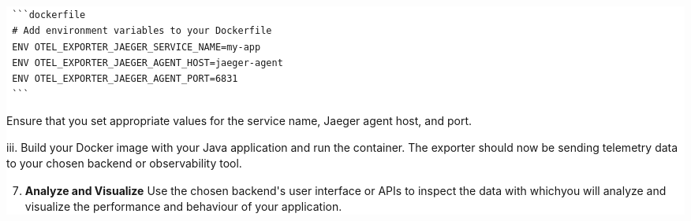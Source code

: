      ```dockerfile
     # Add environment variables to your Dockerfile
     ENV OTEL_EXPORTER_JAEGER_SERVICE_NAME=my-app
     ENV OTEL_EXPORTER_JAEGER_AGENT_HOST=jaeger-agent
     ENV OTEL_EXPORTER_JAEGER_AGENT_PORT=6831
     ```

Ensure that you set appropriate values for the service name, Jaeger agent host, and port.

iii. Build your Docker image with your Java application and run the container. The exporter should now be sending telemetry data to your chosen backend or observability tool.

7. **Analyze and Visualize**
 Use the chosen backend's user interface or APIs to inspect the data with whichyou will analyze and visualize the performance and behaviour of your application. 

